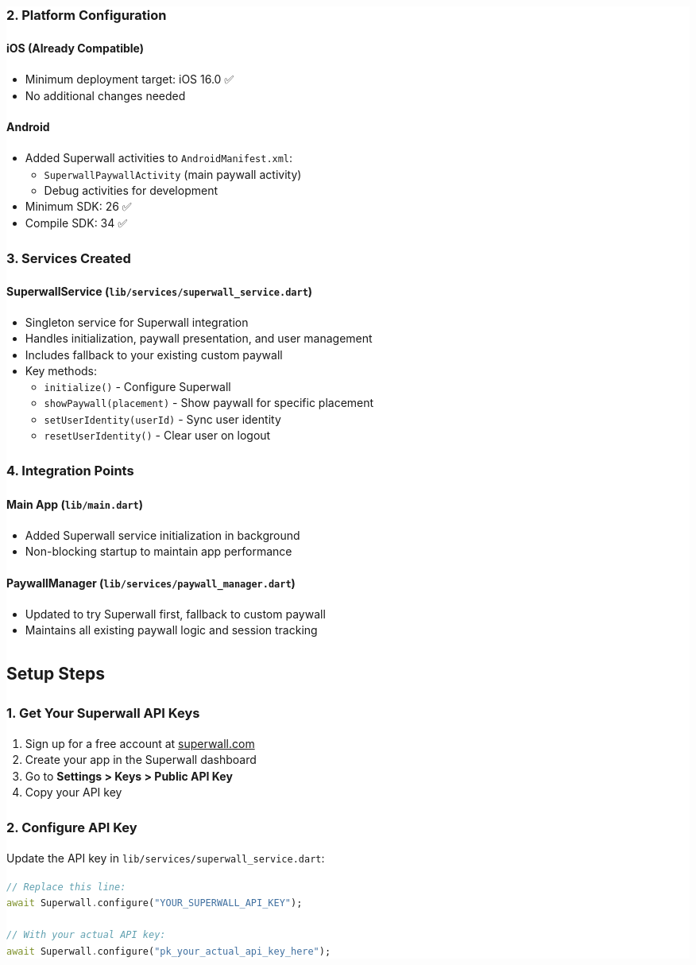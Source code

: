 ### 2. Platform Configuration

#### iOS (Already Compatible)
- Minimum deployment target: iOS 16.0 ✅
- No additional changes needed

#### Android
- Added Superwall activities to `AndroidManifest.xml`:
  - `SuperwallPaywallActivity` (main paywall activity)
  - Debug activities for development
- Minimum SDK: 26 ✅
- Compile SDK: 34 ✅

### 3. Services Created

#### SuperwallService (`lib/services/superwall_service.dart`)
- Singleton service for Superwall integration
- Handles initialization, paywall presentation, and user management
- Includes fallback to your existing custom paywall
- Key methods:
  - `initialize()` - Configure Superwall
  - `showPaywall(placement)` - Show paywall for specific placement
  - `setUserIdentity(userId)` - Sync user identity
  - `resetUserIdentity()` - Clear user on logout

### 4. Integration Points

#### Main App (`lib/main.dart`)
- Added Superwall service initialization in background
- Non-blocking startup to maintain app performance

#### PaywallManager (`lib/services/paywall_manager.dart`)
- Updated to try Superwall first, fallback to custom paywall
- Maintains all existing paywall logic and session tracking

## Setup Steps

### 1. Get Your Superwall API Keys

1. Sign up for a free account at [superwall.com](https://superwall.com)
2. Create your app in the Superwall dashboard
3. Go to **Settings > Keys > Public API Key**
4. Copy your API key

### 2. Configure API Key

Update the API key in `lib/services/superwall_service.dart`:

```dart
// Replace this line:
await Superwall.configure("YOUR_SUPERWALL_API_KEY");

// With your actual API key:
await Superwall.configure("pk_your_actual_api_key_here");
```
